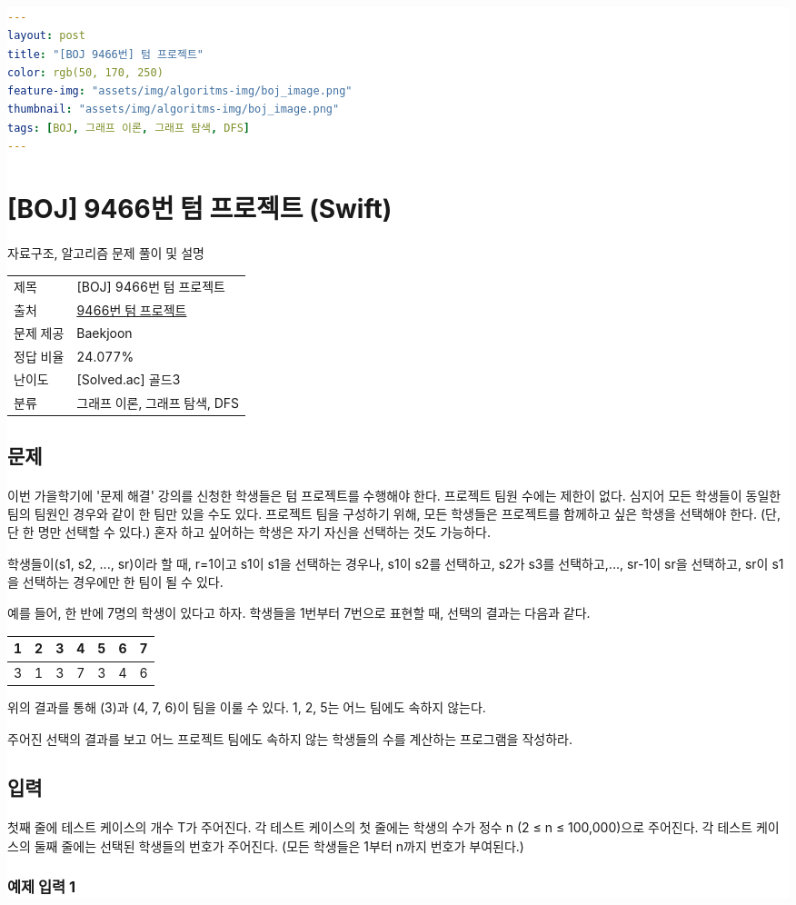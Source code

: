 ```yaml
---
layout: post
title: "[BOJ 9466번] 텀 프로젝트"
color: rgb(50, 170, 250)
feature-img: "assets/img/algoritms-img/boj_image.png"
thumbnail: "assets/img/algoritms-img/boj_image.png"
tags: [BOJ, 그래프 이론, 그래프 탐색, DFS]
---
```


# [BOJ] 9466번 텀 프로젝트 (Swift)
자료구조, 알고리즘 문제 풀이 및 설명

||| 
|--| -- |
| 제목 | [BOJ] 9466번 텀 프로젝트 |
| 출처 | [9466번 텀 프로젝트](https://www.acmicpc.net/problem/9466) |
| 문제 제공| Baekjoon |
| 정답 비율 | 24.077% |
| 난이도 | [Solved.ac] 골드3 |
| 분류 | 그래프 이론, 그래프 탐색, DFS |

## 문제

이번 가을학기에 '문제 해결' 강의를 신청한 학생들은 텀 프로젝트를 수행해야 한다. 프로젝트 팀원 수에는 제한이 없다. 심지어 모든    학생들이 동일한 팀의 팀원인 경우와 같이 한 팀만 있을 수도 있다. 프로젝트 팀을 구성하기 위해, 모든 학생들은 프로젝트를 함께하고   싶은 학생을 선택해야 한다. (단, 단 한 명만 선택할 수 있다.) 혼자 하고 싶어하는 학생은 자기 자신을 선택하는 것도 가능하다.  
  
학생들이(s1, s2, ..., sr)이라 할 때, r=1이고 s1이 s1을 선택하는 경우나, s1이 s2를 선택하고, s2가 s3를 선택하고,...,   sr-1이 sr을 선택하고, sr이 s1을 선택하는 경우에만 한 팀이 될 수 있다.  

예를 들어, 한 반에 7명의 학생이 있다고 하자. 학생들을 1번부터 7번으로 표현할 때, 선택의 결과는 다음과 같다.   

|1|2|3|4|5|6|7|
|---|---|---|---|---|---|---|
|3|1|3|7|3|4|6|

위의 결과를 통해 (3)과 (4, 7, 6)이 팀을 이룰 수 있다. 1, 2, 5는 어느 팀에도 속하지 않는다.  

주어진 선택의 결과를 보고 어느 프로젝트 팀에도 속하지 않는 학생들의 수를 계산하는 프로그램을 작성하라.  

## 입력

첫째 줄에 테스트 케이스의 개수 T가 주어진다. 각 테스트 케이스의 첫 줄에는 학생의 수가 정수 n (2 ≤ n ≤ 100,000)으로 주어진다.   각 테스트 케이스의 둘째 줄에는 선택된 학생들의 번호가 주어진다. (모든 학생들은 1부터 n까지 번호가 부여된다.)  

### 예제 입력 1 
